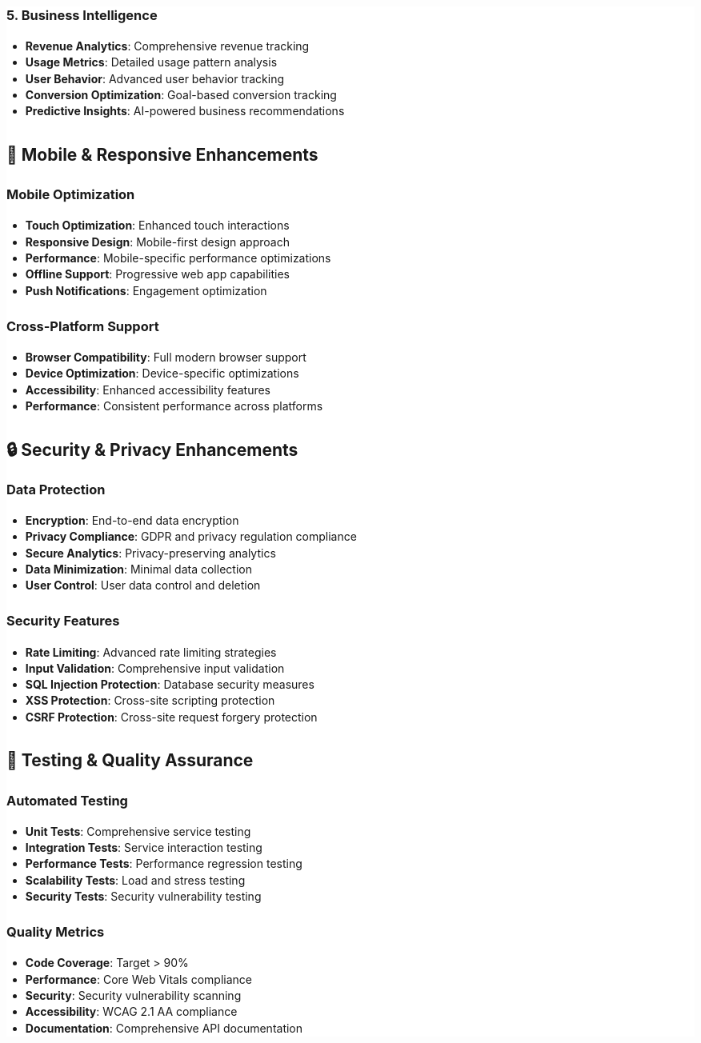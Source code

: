 ### **5. Business Intelligence**
- **Revenue Analytics**: Comprehensive revenue tracking
- **Usage Metrics**: Detailed usage pattern analysis
- **User Behavior**: Advanced user behavior tracking
- **Conversion Optimization**: Goal-based conversion tracking
- **Predictive Insights**: AI-powered business recommendations

## 📱 **Mobile & Responsive Enhancements**

### **Mobile Optimization**
- **Touch Optimization**: Enhanced touch interactions
- **Responsive Design**: Mobile-first design approach
- **Performance**: Mobile-specific performance optimizations
- **Offline Support**: Progressive web app capabilities
- **Push Notifications**: Engagement optimization

### **Cross-Platform Support**
- **Browser Compatibility**: Full modern browser support
- **Device Optimization**: Device-specific optimizations
- **Accessibility**: Enhanced accessibility features
- **Performance**: Consistent performance across platforms

## 🔒 **Security & Privacy Enhancements**

### **Data Protection**
- **Encryption**: End-to-end data encryption
- **Privacy Compliance**: GDPR and privacy regulation compliance
- **Secure Analytics**: Privacy-preserving analytics
- **Data Minimization**: Minimal data collection
- **User Control**: User data control and deletion

### **Security Features**
- **Rate Limiting**: Advanced rate limiting strategies
- **Input Validation**: Comprehensive input validation
- **SQL Injection Protection**: Database security measures
- **XSS Protection**: Cross-site scripting protection
- **CSRF Protection**: Cross-site request forgery protection

## 🧪 **Testing & Quality Assurance**

### **Automated Testing**
- **Unit Tests**: Comprehensive service testing
- **Integration Tests**: Service interaction testing
- **Performance Tests**: Performance regression testing
- **Scalability Tests**: Load and stress testing
- **Security Tests**: Security vulnerability testing

### **Quality Metrics**
- **Code Coverage**: Target > 90%
- **Performance**: Core Web Vitals compliance
- **Security**: Security vulnerability scanning
- **Accessibility**: WCAG 2.1 AA compliance
- **Documentation**: Comprehensive API documentation
